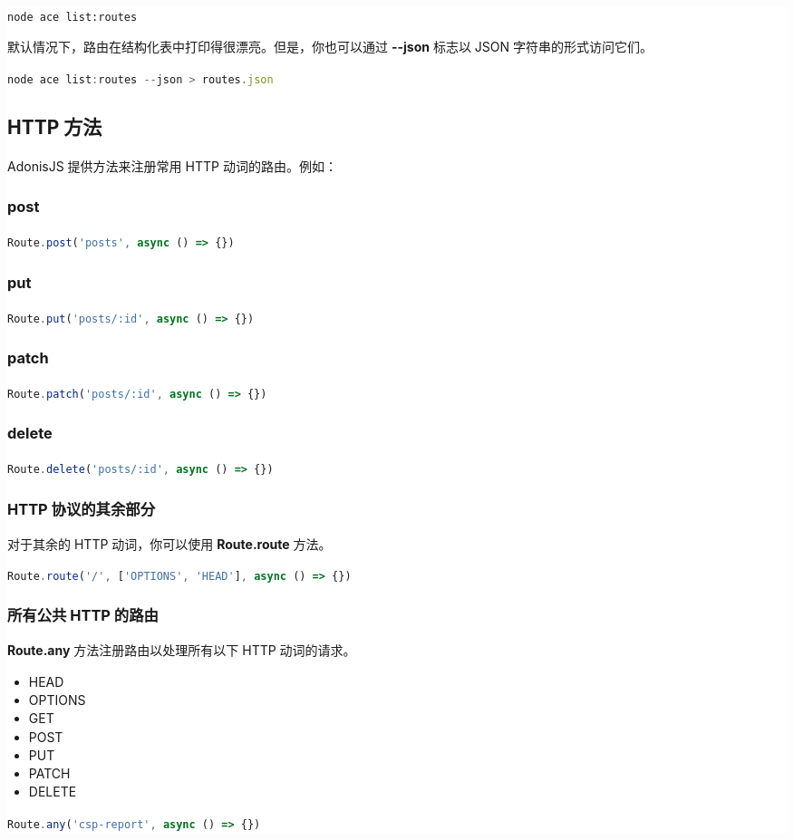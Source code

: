 ```sh
node ace list:routes
```

默认情况下，路由在结构化表中打印得很漂亮。但是，你也可以通过 **--json** 标志以 JSON 字符串的形式访问它们。

```ts
node ace list:routes --json > routes.json
```

## HTTP 方法
AdonisJS 提供方法来注册常用 HTTP 动词的路由。例如：

### post

```ts
Route.post('posts', async () => {})
```

### put

```ts
Route.put('posts/:id', async () => {})
```

### patch

```ts
Route.patch('posts/:id', async () => {})
```

### delete

```ts
Route.delete('posts/:id', async () => {})
```

### HTTP 协议的其余部分
对于其余的 HTTP 动词，你可以使用 **Route.route** 方法。

```ts
Route.route('/', ['OPTIONS', 'HEAD'], async () => {})
```

### 所有公共 HTTP 的路由
**Route.any** 方法注册路由以处理所有以下 HTTP 动词的请求。

- HEAD
- OPTIONS
- GET
- POST
- PUT
- PATCH
- DELETE

```ts
Route.any('csp-report', async () => {})
```
